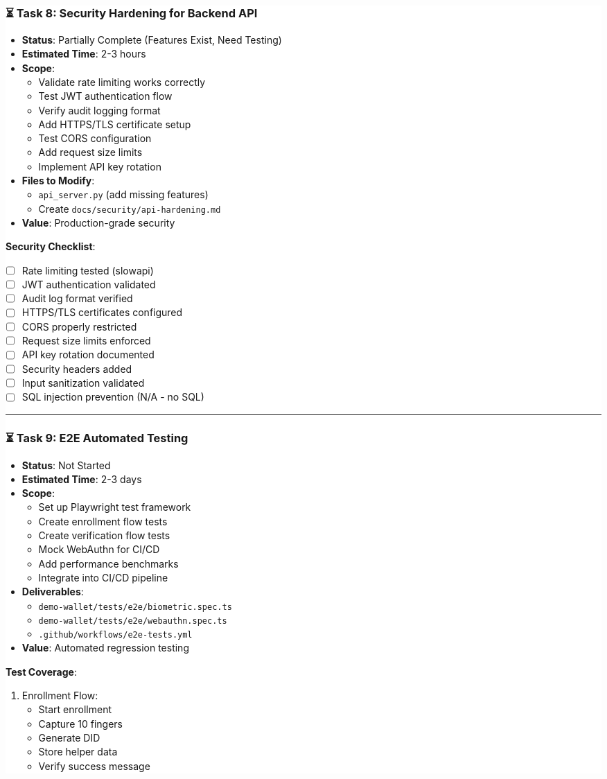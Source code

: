 
### ⏳ Task 8: Security Hardening for Backend API
- **Status**: Partially Complete (Features Exist, Need Testing)
- **Estimated Time**: 2-3 hours
- **Scope**:
  - Validate rate limiting works correctly
  - Test JWT authentication flow
  - Verify audit logging format
  - Add HTTPS/TLS certificate setup
  - Test CORS configuration
  - Add request size limits
  - Implement API key rotation
- **Files to Modify**:
  - `api_server.py` (add missing features)
  - Create `docs/security/api-hardening.md`
- **Value**: Production-grade security

**Security Checklist**:
- [ ] Rate limiting tested (slowapi)
- [ ] JWT authentication validated
- [ ] Audit log format verified
- [ ] HTTPS/TLS certificates configured
- [ ] CORS properly restricted
- [ ] Request size limits enforced
- [ ] API key rotation documented
- [ ] Security headers added
- [ ] Input sanitization validated
- [ ] SQL injection prevention (N/A - no SQL)

---

### ⏳ Task 9: E2E Automated Testing
- **Status**: Not Started
- **Estimated Time**: 2-3 days
- **Scope**:
  - Set up Playwright test framework
  - Create enrollment flow tests
  - Create verification flow tests
  - Mock WebAuthn for CI/CD
  - Add performance benchmarks
  - Integrate into CI/CD pipeline
- **Deliverables**:
  - `demo-wallet/tests/e2e/biometric.spec.ts`
  - `demo-wallet/tests/e2e/webauthn.spec.ts`
  - `.github/workflows/e2e-tests.yml`
- **Value**: Automated regression testing

**Test Coverage**:
1. Enrollment Flow:
   - Start enrollment
   - Capture 10 fingers
   - Generate DID
   - Store helper data
   - Verify success message

